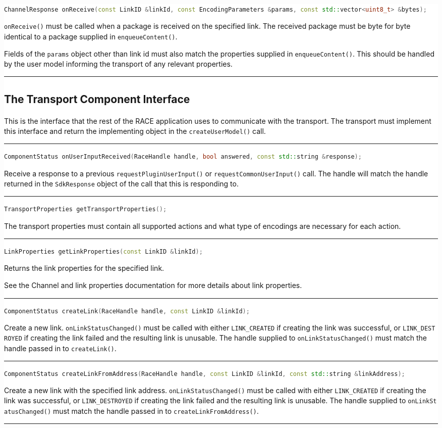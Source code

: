 ```c++
ChannelResponse onReceive(const LinkID &linkId, const EncodingParameters &params, const std::vector<uint8_t> &bytes);
```
`onReceive()` must be called when a package is received on the specified link. The received package must be byte for byte identical to a package supplied in `enqueueContent()`.

Fields of the `params` object other than link id must also match the properties supplied in `enqueueContent()`. This should be handled by the user model informing the transport of any relevant properties.

---

## The Transport Component Interface

This is the interface that the rest of the RACE application uses to communicate with the transport. The transport must implement this interface and return the implementing object in the `createUserModel()` call.

---
```c++
ComponentStatus onUserInputReceived(RaceHandle handle, bool answered, const std::string &response);
```
Receive a response to a previous `requestPluginUserInput()` or `requestCommonUserInput()` call. The handle will match the handle returned in the `SdkResponse` object of the call that this is responding to.

---
```c++
TransportProperties getTransportProperties();
```
The transport properties must contain all supported actions and what type of encodings are necessary for each action.

---
```c++
LinkProperties getLinkProperties(const LinkID &linkId);
```

Returns the link properties for the specified link.

See the Channel and link properties documentation for more details about link properties.


---
```c++
ComponentStatus createLink(RaceHandle handle, const LinkID &linkId);
```
Create a new link. `onLinkStatusChanged()` must be called with either `LINK_CREATED` if creating the link was successful, or `LINK_DESTROYED` if creating the link failed and the resulting link is unusable. The handle supplied to `onLinkStatusChanged()` must match the handle passed in to `createLink()`.

---
```c++
ComponentStatus createLinkFromAddress(RaceHandle handle, const LinkID &linkId, const std::string &linkAddress);
```
Create a new link with the specified link address. `onLinkStatusChanged()` must be called with either `LINK_CREATED` if creating the link was successful, or `LINK_DESTROYED` if creating the link failed and the resulting link is unusable. The handle supplied to `onLinkStatusChanged()` must match the handle passed in to `createLinkFromAddress()`.

---